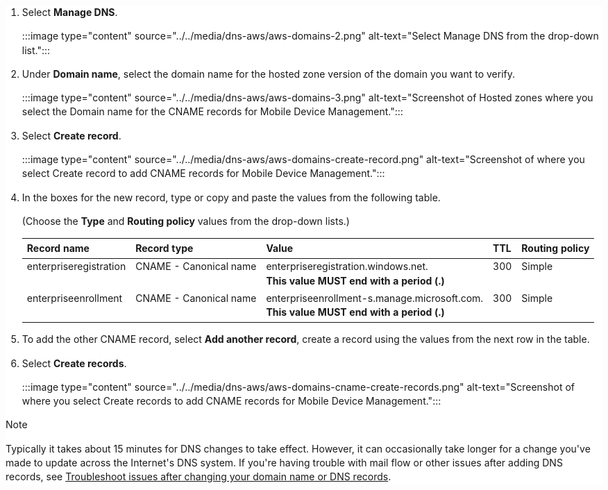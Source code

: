 1. Select **Manage DNS**.

   :::image type="content" source="../../media/dns-aws/aws-domains-2.png" alt-text="Select Manage DNS from the drop-down list.":::

1. Under **Domain name**, select the domain name for the hosted zone version of the domain you want to verify.

   :::image type="content" source="../../media/dns-aws/aws-domains-3.png" alt-text="Screenshot of Hosted zones where you select the Domain name for the CNAME records for Mobile Device Management.":::

1. Select **Create record**.

   :::image type="content" source="../../media/dns-aws/aws-domains-create-record.png" alt-text="Screenshot of where you select Create record to add CNAME records for Mobile Device Management.":::

1. In the boxes for the new record, type or copy and paste the values from the following table.

    (Choose the **Type** and **Routing policy** values from the drop-down lists.)

    |Record name|Record type|Value|TTL|Routing policy|
    |:-----|:-----|:-----|:-----|:-----|
    |enterpriseregistration|CNAME - Canonical name|enterpriseregistration.windows.net. <br/> **This value MUST end with a period (.)**|300|Simple|
    |enterpriseenrollment|CNAME - Canonical name|enterpriseenrollment-s.manage.microsoft.com. <br/> **This value MUST end with a period (.)**|300|Simple|

1. To add the other CNAME record, select **Add another record**, create a record using the values from the next row in the table.

1. Select **Create records**.

   :::image type="content" source="../../media/dns-aws/aws-domains-cname-create-records.png" alt-text="Screenshot of where you select Create records to add CNAME records for Mobile Device Management.":::

> [!NOTE]
> Typically it takes about 15 minutes for DNS changes to take effect. However, it can occasionally take longer for a change you've made to update across the Internet's DNS system. If you're having trouble with mail flow or other issues after adding DNS records, see [Troubleshoot issues after changing your domain name or DNS records](../get-help-with-domains/find-and-fix-issues.md).
